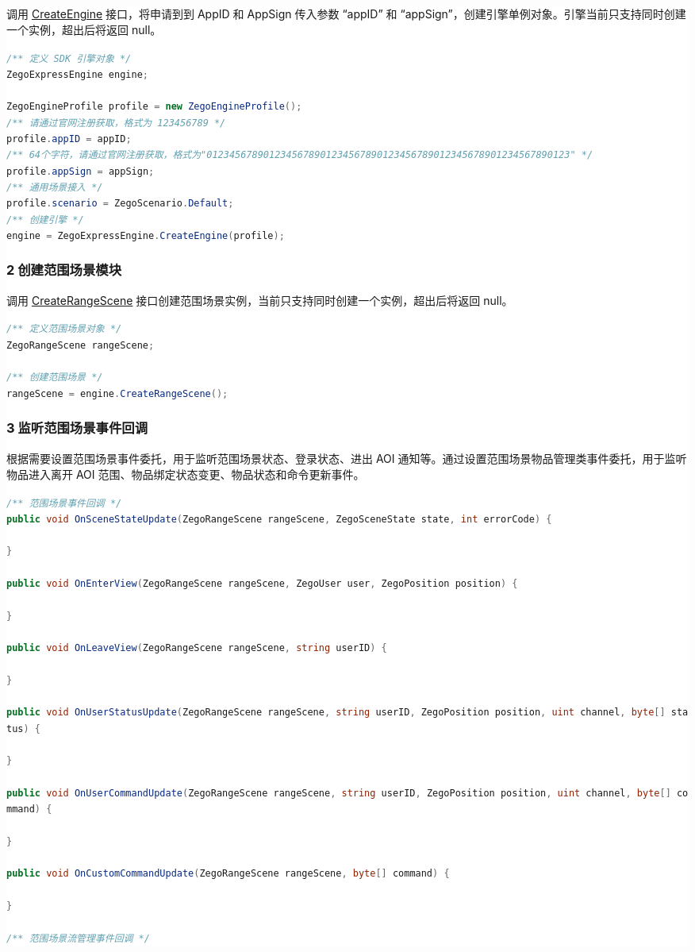 调用 [CreateEngine](https://doc-zh.zego.im/article/api?doc=Express_Audio_SDK_API~cs_unity3d~class~ZegoExpressEngine#create-engine) 接口，将申请到到 AppID 和 AppSign 传入参数 “appID” 和 “appSign”，创建引擎单例对象。引擎当前只支持同时创建一个实例，超出后将返回 null。

```csharp
/** 定义 SDK 引擎对象 */
ZegoExpressEngine engine;

ZegoEngineProfile profile = new ZegoEngineProfile();
/** 请通过官网注册获取，格式为 123456789 */
profile.appID = appID;
/** 64个字符，请通过官网注册获取，格式为"0123456789012345678901234567890123456789012345678901234567890123" */
profile.appSign = appSign;
/** 通用场景接入 */
profile.scenario = ZegoScenario.Default;
/** 创建引擎 */
engine = ZegoExpressEngine.CreateEngine(profile);
```

### 2 创建范围场景模块

调用 [CreateRangeScene](https://doc-zh.zego.im/article/api?doc=Express_Audio_SDK_API~cs_unity3d~class~ZegoExpressEngine#create-range-scene) 接口创建范围场景实例，当前只支持同时创建一个实例，超出后将返回 null。

```csharp
/** 定义范围场景对象 */
ZegoRangeScene rangeScene;

/** 创建范围场景 */
rangeScene = engine.CreateRangeScene();
```

### 3 监听范围场景事件回调

根据需要设置范围场景事件委托，用于监听范围场景状态、登录状态、进出 AOI 通知等。通过设置范围场景物品管理类事件委托，用于监听物品进入离开 AOI 范围、物品绑定状态变更、物品状态和命令更新事件。

```csharp
/** 范围场景事件回调 */
public void OnSceneStateUpdate(ZegoRangeScene rangeScene, ZegoSceneState state, int errorCode) {

}

public void OnEnterView(ZegoRangeScene rangeScene, ZegoUser user, ZegoPosition position) {

}

public void OnLeaveView(ZegoRangeScene rangeScene, string userID) {

}

public void OnUserStatusUpdate(ZegoRangeScene rangeScene, string userID, ZegoPosition position, uint channel, byte[] status) {

}

public void OnUserCommandUpdate(ZegoRangeScene rangeScene, string userID, ZegoPosition position, uint channel, byte[] command) {

}

public void OnCustomCommandUpdate(ZegoRangeScene rangeScene, byte[] command) {

}

/** 范围场景流管理事件回调 */
```